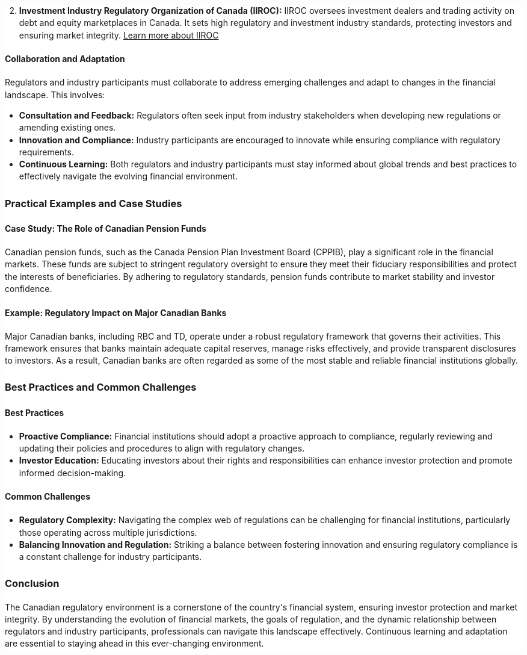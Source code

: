 2. **Investment Industry Regulatory Organization of Canada (IIROC):** IIROC oversees investment dealers and trading activity on debt and equity marketplaces in Canada. It sets high regulatory and investment industry standards, protecting investors and ensuring market integrity. [Learn more about IIROC](https://www.iiroc.ca/about-iiroc)

#### Collaboration and Adaptation

Regulators and industry participants must collaborate to address emerging challenges and adapt to changes in the financial landscape. This involves:

- **Consultation and Feedback:** Regulators often seek input from industry stakeholders when developing new regulations or amending existing ones.
- **Innovation and Compliance:** Industry participants are encouraged to innovate while ensuring compliance with regulatory requirements.
- **Continuous Learning:** Both regulators and industry participants must stay informed about global trends and best practices to effectively navigate the evolving financial environment.

### Practical Examples and Case Studies

#### Case Study: The Role of Canadian Pension Funds

Canadian pension funds, such as the Canada Pension Plan Investment Board (CPPIB), play a significant role in the financial markets. These funds are subject to stringent regulatory oversight to ensure they meet their fiduciary responsibilities and protect the interests of beneficiaries. By adhering to regulatory standards, pension funds contribute to market stability and investor confidence.

#### Example: Regulatory Impact on Major Canadian Banks

Major Canadian banks, including RBC and TD, operate under a robust regulatory framework that governs their activities. This framework ensures that banks maintain adequate capital reserves, manage risks effectively, and provide transparent disclosures to investors. As a result, Canadian banks are often regarded as some of the most stable and reliable financial institutions globally.

### Best Practices and Common Challenges

#### Best Practices

- **Proactive Compliance:** Financial institutions should adopt a proactive approach to compliance, regularly reviewing and updating their policies and procedures to align with regulatory changes.
- **Investor Education:** Educating investors about their rights and responsibilities can enhance investor protection and promote informed decision-making.

#### Common Challenges

- **Regulatory Complexity:** Navigating the complex web of regulations can be challenging for financial institutions, particularly those operating across multiple jurisdictions.
- **Balancing Innovation and Regulation:** Striking a balance between fostering innovation and ensuring regulatory compliance is a constant challenge for industry participants.

### Conclusion

The Canadian regulatory environment is a cornerstone of the country's financial system, ensuring investor protection and market integrity. By understanding the evolution of financial markets, the goals of regulation, and the dynamic relationship between regulators and industry participants, professionals can navigate this landscape effectively. Continuous learning and adaptation are essential to staying ahead in this ever-changing environment.
